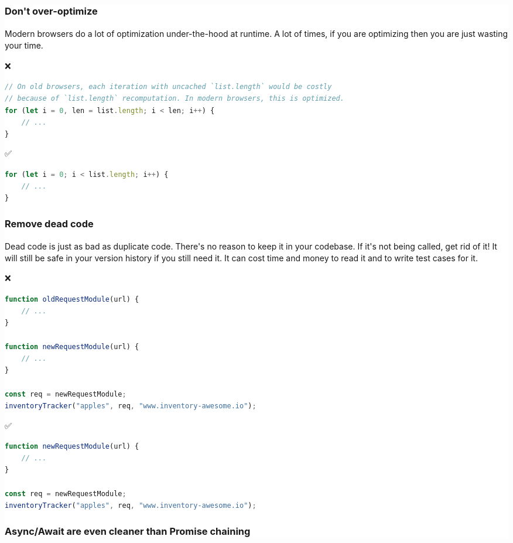 ### Don't over-optimize

Modern browsers do a lot of optimization under-the-hood at runtime. A lot of times, if you are optimizing then you are just wasting your time.

:x:

```javascript
// On old browsers, each iteration with uncached `list.length` would be costly
// because of `list.length` recomputation. In modern browsers, this is optimized.
for (let i = 0, len = list.length; i < len; i++) {
    // ...
}
```

:white_check_mark:

```javascript
for (let i = 0; i < list.length; i++) {
    // ...
}
```

### Remove dead code

Dead code is just as bad as duplicate code. There's no reason to keep it in your codebase. If it's not being called, get rid of it! It will still be safe in your version history if you still need it. It can cost time and money to read it and to write test cases for it.

:x:

```javascript
function oldRequestModule(url) {
    // ...
}

function newRequestModule(url) {
    // ...
}

const req = newRequestModule;
inventoryTracker("apples", req, "www.inventory-awesome.io");
```

:white_check_mark:

```javascript
function newRequestModule(url) {
    // ...
}

const req = newRequestModule;
inventoryTracker("apples", req, "www.inventory-awesome.io");
```

### Async/Await are even cleaner than Promise chaining
